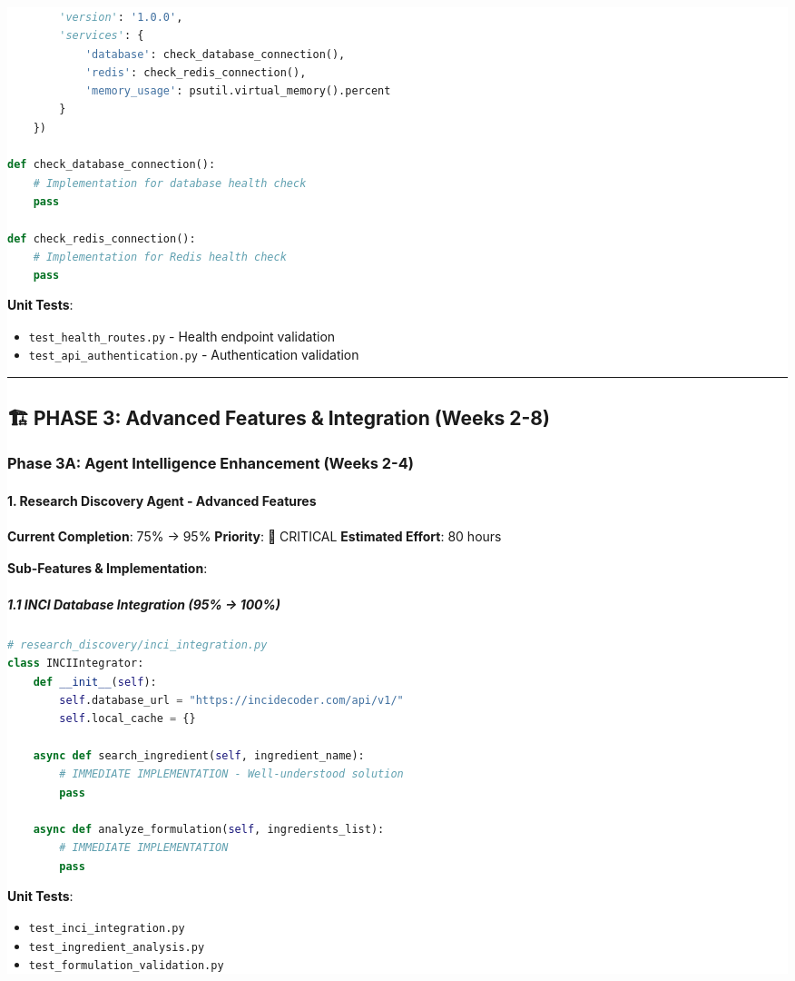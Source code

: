```python
        'version': '1.0.0',
        'services': {
            'database': check_database_connection(),
            'redis': check_redis_connection(),
            'memory_usage': psutil.virtual_memory().percent
        }
    })

def check_database_connection():
    # Implementation for database health check
    pass

def check_redis_connection():
    # Implementation for Redis health check
    pass
```

**Unit Tests**:
- `test_health_routes.py` - Health endpoint validation
- `test_api_authentication.py` - Authentication validation

---

## 🏗️ PHASE 3: Advanced Features & Integration (Weeks 2-8)

### Phase 3A: Agent Intelligence Enhancement (Weeks 2-4)

#### 1. Research Discovery Agent - Advanced Features
**Current Completion**: 75% → 95%
**Priority**: 🔴 CRITICAL
**Estimated Effort**: 80 hours

**Sub-Features & Implementation**:

##### 1.1 INCI Database Integration (95% → 100%)
```python
# research_discovery/inci_integration.py
class INCIIntegrator:
    def __init__(self):
        self.database_url = "https://incidecoder.com/api/v1/"
        self.local_cache = {}
    
    async def search_ingredient(self, ingredient_name):
        # IMMEDIATE IMPLEMENTATION - Well-understood solution
        pass
    
    async def analyze_formulation(self, ingredients_list):
        # IMMEDIATE IMPLEMENTATION
        pass
```

**Unit Tests**:
- `test_inci_integration.py`
- `test_ingredient_analysis.py`
- `test_formulation_validation.py`
